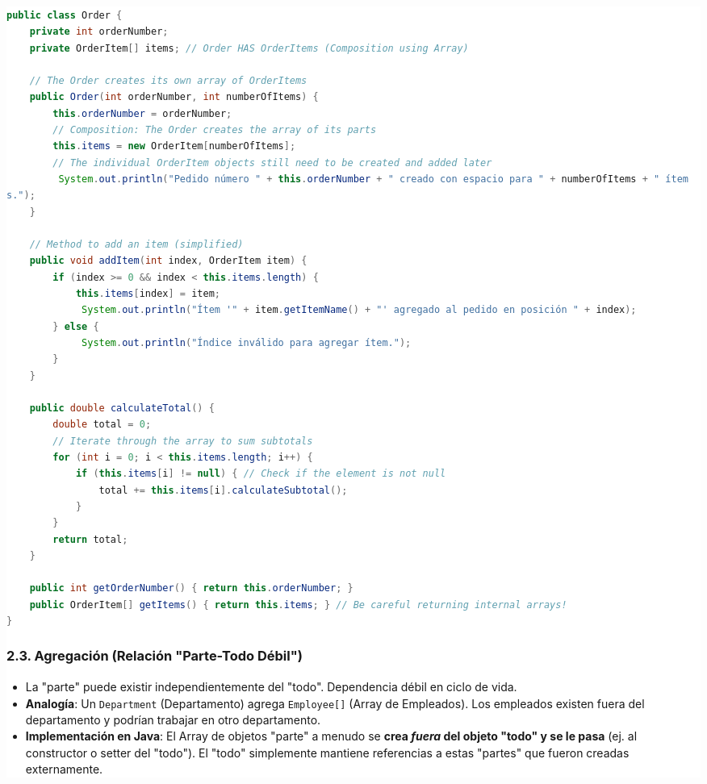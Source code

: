 ```Java
public class Order {
    private int orderNumber;
    private OrderItem[] items; // Order HAS OrderItems (Composition using Array)

    // The Order creates its own array of OrderItems
    public Order(int orderNumber, int numberOfItems) {
        this.orderNumber = orderNumber;
        // Composition: The Order creates the array of its parts
        this.items = new OrderItem[numberOfItems];
        // The individual OrderItem objects still need to be created and added later
         System.out.println("Pedido número " + this.orderNumber + " creado con espacio para " + numberOfItems + " ítems.");
    }

    // Method to add an item (simplified)
    public void addItem(int index, OrderItem item) {
        if (index >= 0 && index < this.items.length) {
            this.items[index] = item;
             System.out.println("Ítem '" + item.getItemName() + "' agregado al pedido en posición " + index);
        } else {
             System.out.println("Índice inválido para agregar ítem.");
        }
    }

    public double calculateTotal() {
        double total = 0;
        // Iterate through the array to sum subtotals
        for (int i = 0; i < this.items.length; i++) {
            if (this.items[i] != null) { // Check if the element is not null
                total += this.items[i].calculateSubtotal();
            }
        }
        return total;
    }

    public int getOrderNumber() { return this.orderNumber; }
    public OrderItem[] getItems() { return this.items; } // Be careful returning internal arrays!
}
```

### 2.3. Agregación (Relación "Parte-Todo Débil")

- La "parte" puede existir independientemente del "todo". Dependencia débil en ciclo de vida.
- **Analogía**: Un `Department` (Departamento) agrega `Employee[]` (Array de Empleados). Los empleados existen fuera del departamento y podrían trabajar en otro departamento.
- **Implementación en Java**: El Array de objetos "parte" a menudo se **crea _fuera_ del objeto "todo" y se le pasa** (ej. al constructor o setter del "todo"). El "todo" simplemente mantiene referencias a estas "partes" que fueron creadas externamente.
